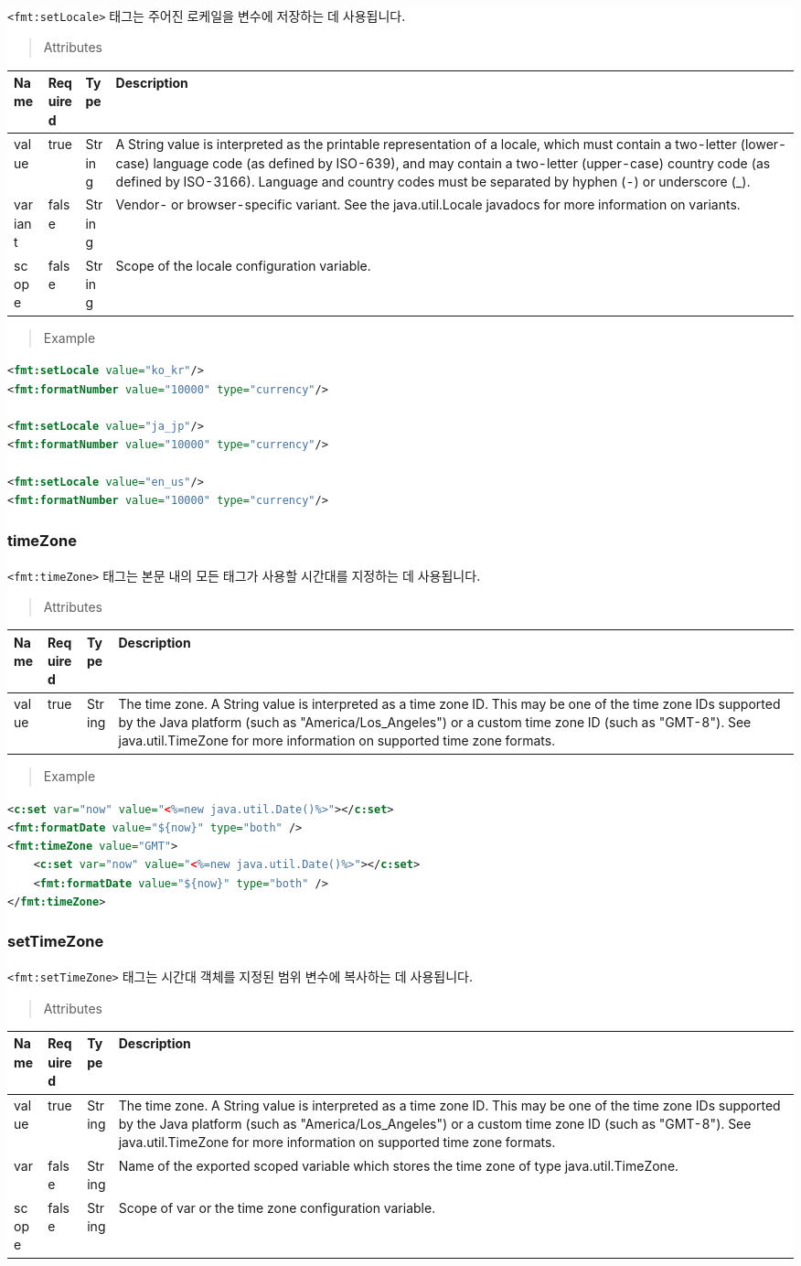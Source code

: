 `<fmt:setLocale>` 태그는 주어진 로케일을 변수에 저장하는 데 사용됩니다.

> Attributes

|Name|Required|Type|Description|
|:--|:--|:--|:--|
|value|true|String|A String value is interpreted as the printable representation of a locale, which must contain a two-letter (lower-case) language code (as defined by ISO-639), and may contain a two-letter (upper-case) country code (as defined by ISO-3166). Language and country codes must be separated by hyphen (-) or underscore (_).|
|variant|false|String|Vendor- or browser-specific variant. See the java.util.Locale javadocs for more information on variants.|
|scope|false|String|Scope of the locale configuration variable.|

> Example

```xml
<fmt:setLocale value="ko_kr"/>
<fmt:formatNumber value="10000" type="currency"/>

<fmt:setLocale value="ja_jp"/>
<fmt:formatNumber value="10000" type="currency"/>

<fmt:setLocale value="en_us"/>
<fmt:formatNumber value="10000" type="currency"/>
```

### timeZone

`<fmt:timeZone>` 태그는 본문 내의 모든 태그가 사용할 시간대를 지정하는 데 사용됩니다.

> Attributes

|Name|Required|Type|Description|
|:--|:--|:--|:--|
|value|true|String|The time zone. A String value is interpreted as a time zone ID. This may be one of the time zone IDs supported by the Java platform (such as "America/Los_Angeles") or a custom time zone ID (such as "GMT-8"). See java.util.TimeZone for more information on supported time zone formats.|

> Example

```xml
<c:set var="now" value="<%=new java.util.Date()%>"></c:set>
<fmt:formatDate value="${now}" type="both" />
<fmt:timeZone value="GMT">
	<c:set var="now" value="<%=new java.util.Date()%>"></c:set>
	<fmt:formatDate value="${now}" type="both" />
</fmt:timeZone>
```

### setTimeZone

`<fmt:setTimeZone>` 태그는 시간대 객체를 지정된 범위 변수에 복사하는 데 사용됩니다.

> Attributes

|Name|Required|Type|Description|
|:--|:--|:--|:--|
|value|true|String|The time zone. A String value is interpreted as a time zone ID. This may be one of the time zone IDs supported by the Java platform (such as "America/Los_Angeles") or a custom time zone ID (such as "GMT-8"). See java.util.TimeZone for more information on supported time zone formats.|
|var|false|String|Name of the exported scoped variable which stores the time zone of type java.util.TimeZone.|
|scope|false|String|Scope of var or the time zone configuration variable.|
